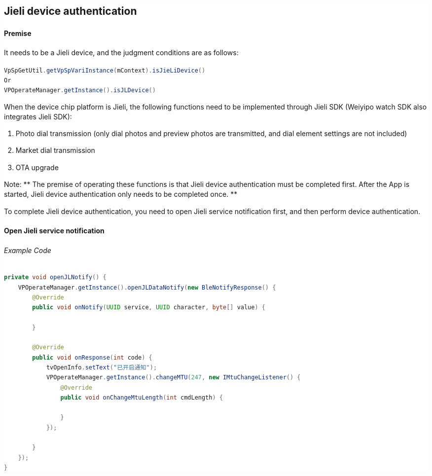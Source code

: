 



## Jieli device authentication

#### Premise

It needs to be a Jieli device, and the judgment conditions are as follows:

```java
VpSpGetUtil.getVpSpVariInstance(mContext).isJieLiDevice()
Or
VPOperateManager.getInstance().isJLDevice()
```

When the device chip platform is Jieli, the following functions need to be implemented through Jieli SDK (Weiyipo watch SDK also integrates Jieli SDK):

1. Photo dial transmission (only dial photos and preview photos are transmitted, and dial element settings are not included)

2. Market dial transmission

3. OTA upgrade

Note: ** The premise of operating these functions is that Jieli device authentication must be completed first. After the App is started, Jieli device authentication only needs to be completed once. **

To complete Jieli device authentication, you need to open Jieli service notification first, and then perform device authentication.

#### Open Jieli service notification

###### Example Code

```java
private void openJLNotify() {
    VPOperateManager.getInstance().openJLDataNotify(new BleNotifyResponse() {
        @Override
        public void onNotify(UUID service, UUID character, byte[] value) {

        }

        @Override
        public void onResponse(int code) {
            tvOpenInfo.setText("已开启通知");
            VPOperateManager.getInstance().changeMTU(247, new IMtuChangeListener() {
                @Override
                public void onChangeMtuLength(int cmdLength) {

                }
            });

        }
    });
}
```
